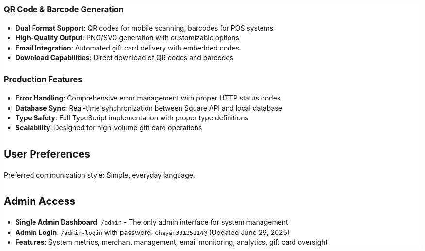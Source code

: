 ### QR Code & Barcode Generation
- **Dual Format Support**: QR codes for mobile scanning, barcodes for POS systems
- **High-Quality Output**: PNG/SVG generation with customizable options
- **Email Integration**: Automated gift card delivery with embedded codes
- **Download Capabilities**: Direct download of QR codes and barcodes

### Production Features
- **Error Handling**: Comprehensive error management with proper HTTP status codes
- **Database Sync**: Real-time synchronization between Square API and local database
- **Type Safety**: Full TypeScript implementation with proper type definitions
- **Scalability**: Designed for high-volume gift card operations

## User Preferences

Preferred communication style: Simple, everyday language.

## Admin Access
- **Single Admin Dashboard**: `/admin` - The only admin interface for system management
- **Admin Login**: `/admin-login` with password: `Chayan38125114@` (Updated June 29, 2025)
- **Features**: System metrics, merchant management, email monitoring, analytics, gift card oversight